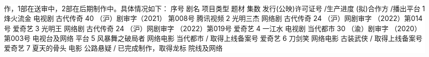 作，1部在送审中，2部在后期制作中。具体情况如下：
序号
剧名
项目类型
题材
集数
发行(公映)许可证号
/生产进度
(拟)合作方
/播出平台
1
烽火流金
电视剧
古代传奇
40
（沪）剧审字（2021）
第008号
腾讯视频
2
光明三杰
网络剧
古代传奇
24
（沪）网剧审字
（2022）第014号
爱奇艺
3
光明王
网络剧
古代传奇
24
（沪）网剧审字
（2022）第019号
爱奇艺
4
一江水
电视剧
当代都市
30
（渝）剧审字
（2020）第003号
电视台及网络
平台
5
风暴舞之破局者
网络电影
当代都市
/
取得上线备案号
爱奇艺
6
刀剑笑
网络电影
古装武侠
/
取得上线备案号
爱奇艺
7
夏天的骨头
电影
公路悬疑
/
已完成制作，取得龙标
院线及网络